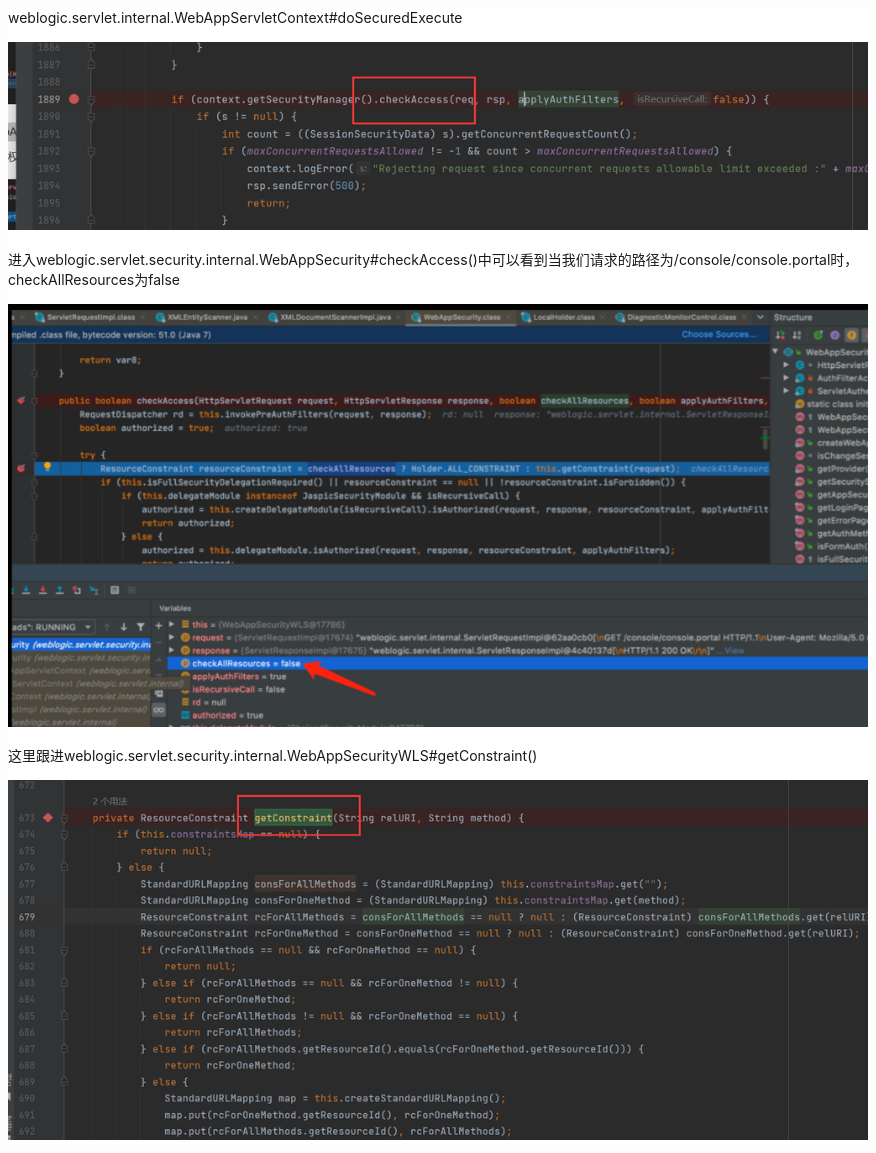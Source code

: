 weblogic.servlet.internal.WebAppServletContext#doSecuredExecute

![截图](6f706a165566f8bd3a3dffa1838f8358.png)

进入weblogic.servlet.security.internal.WebAppSecurity#checkAccess()中可以看到当我们请求的路径为/console/console.portal时，checkAllResources为false

![截图](23533b7443093a0cce1ffb4d981da494.png)

这里跟进weblogic.servlet.security.internal.WebAppSecurityWLS#getConstraint()

![截图](4158a1a8b6a8fed3d58c5e2f43f29545.png)
